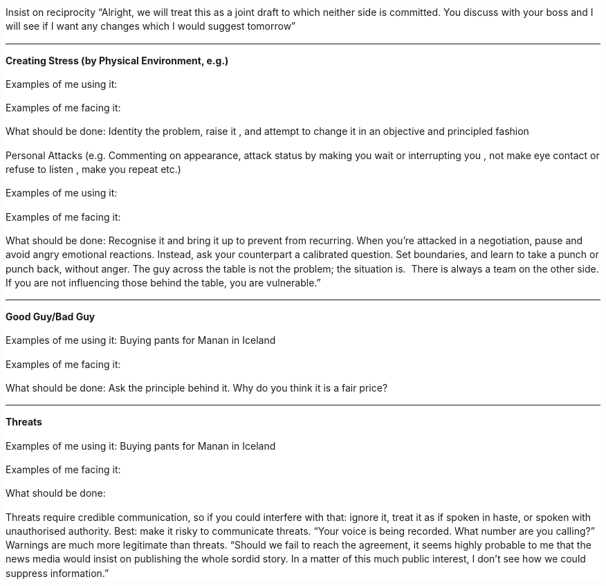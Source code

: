 Insist on reciprocity “Alright, we will treat this as a joint draft to which neither side is committed. You discuss with your boss and I will see if I want any changes which I would suggest tomorrow” 


--------


**Creating Stress (by Physical Environment, e.g.)**

Examples of me using it:


Examples of me facing it:

What should be done: 
Identity the problem, raise it , and attempt to change it in an objective and principled fashion



Personal Attacks (e.g. Commenting on appearance, attack status by making you wait or interrupting you , not make eye contact or refuse to listen , make you repeat etc.)

Examples of me using it:


Examples of me facing it:

What should be done: 
Recognise it and bring it up to prevent from recurring. 
When you’re attacked in a negotiation, pause and avoid angry emotional reactions. Instead, ask your counterpart a calibrated question.  Set boundaries, and learn to take a punch or punch back, without anger. The guy across the table is not the problem; the situation is.  There is always a team on the other side. If you are not influencing those behind the table, you are vulnerable.” 


-----

**Good Guy/Bad Guy**


Examples of me using it:
Buying pants for Manan in Iceland

Examples of me facing it:

What should be done: 
Ask the principle behind it. Why do you think it is a fair price?

------

**Threats**

Examples of me using it:
Buying pants for Manan in Iceland

Examples of me facing it:

What should be done: 

Threats require credible communication, so if you could interfere with that: ignore it, treat it as if spoken in haste, or spoken with unauthorised authority. Best: make it risky to communicate threats. “Your voice is being recorded. What number are you calling?”
Warnings are much more legitimate than threats. “Should we fail to reach the agreement, it seems highly probable to me that the news media would insist on publishing the whole sordid story. In a matter of this much public interest, I don’t see how we could suppress information.”
